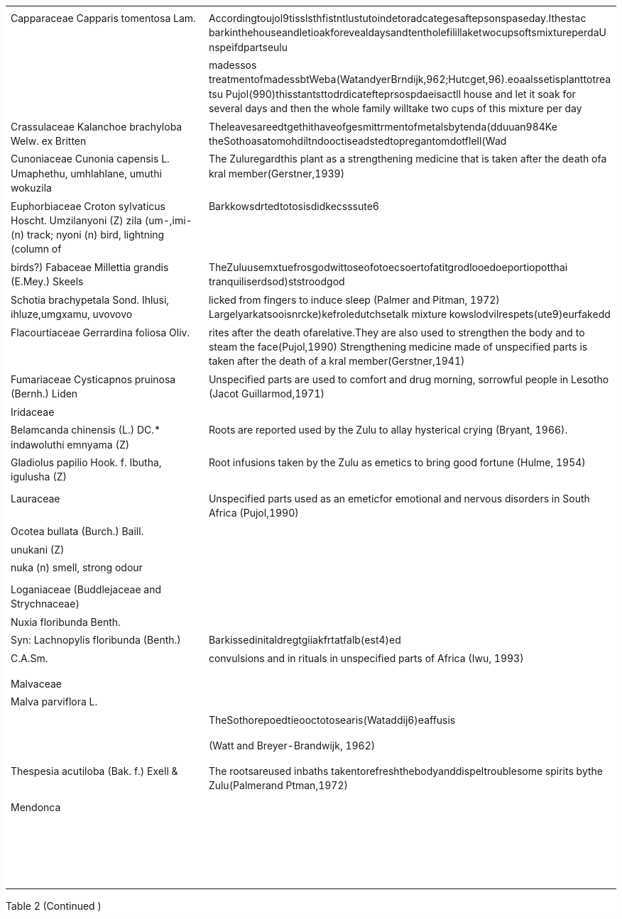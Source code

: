 <html><body><table><tr><td colspan="2"></td></tr><tr><td>Capparaceae Capparis tomentosa Lam.</td><td>Accordingtoujol9tisslsthfistntlustutoindetoradcategesaftepsonspaseday.Ithestac barkinthehouseandletioakforevealdaysandtentholefilillaketwocupsoftsmixtureperdaUnspeifdpartseulu</td></tr><tr><td></td><td>madessos treatmentofmadessbtWeba(WatandyerBrndijk,962;Hutcget,96).eoaalssetisplanttotreatsu Pujol(990)thisstantsttodrdicatefteprsospdaeisactll house and let it soak for several days and then the whole family willtake two cups of this mixture per day</td></tr><tr><td>Crassulaceae Kalanchoe brachyloba Welw. ex Britten</td><td>Theleavesareedtgethithaveofgesmittrmentofmetalsbytenda(dduuan984Ke theSothoasatomohdiltndooctiseadstedtopregantomdotflell(Wad</td></tr><tr><td>Cunoniaceae Cunonia capensis L. Umaphethu, umhlahlane, umuthi wokuzila</td><td>The Zuluregardthis plant as a strengthening medicine that is taken after the death ofa kral member(Gerstner,1939)</td></tr><tr><td>Euphorbiaceae Croton sylvaticus Hoscht. Umzilanyoni (Z) zila (um-,imi- (n) track; nyoni (n) bird, lightning (column of</td><td>Barkkowsdrtedtotosisdidkecsssute6</td></tr><tr><td>birds?) Fabaceae Millettia grandis (E.Mey.) Skeels</td><td>TheZuluusemxtuefrosgodwittoseofotoecsoertofatitgrodlooedoeportiopotthai tranquiliserdsod)ststroodgod</td></tr><tr><td>Schotia brachypetala Sond. Ihlusi, ihluze,umgxamu, uvovovo</td><td>licked from fingers to induce sleep (Palmer and Pitman, 1972) Largelyarkatsooisnrcke)kefroledutchsetalk mixture kowslodvilrespets(ute9)eurfakedd</td></tr><tr><td>Flacourtiaceae Gerrardina foliosa Oliv.</td><td>rites after the death ofarelative.They are also used to strengthen the body and to steam the face(Pujol,1990) Strengthening medicine made of unspecified parts is taken after the death of a kral member(Gerstner,1941)</td></tr><tr><td>Fumariaceae Cysticapnos pruinosa (Bernh.) Liden</td><td>Unspecified parts are used to comfort and drug morning, sorrowful people in Lesotho (Jacot Guillarmod,1971)</td></tr><tr><td>Iridaceae</td><td></td></tr><tr><td>Belamcanda chinensis (L.) DC.* indawoluthi emnyama (Z)</td><td>Roots are reported used by the Zulu to allay hysterical crying (Bryant, 1966).</td></tr><tr><td>Gladiolus papilio Hook. f. Ibutha, igulusha (Z)</td><td>Root infusions taken by the Zulu as emetics to bring good fortune (Hulme, 1954)</td></tr><tr><td></td><td></td></tr><tr><td>Lauraceae</td><td>Unspecified parts used as an emeticfor emotional and nervous disorders in South Africa (Pujol,1990)</td></tr><tr><td>Ocotea bullata (Burch.) Baill.</td><td></td></tr><tr><td>unukani (Z)</td><td></td></tr><tr><td> nuka (n) smell, strong odour</td><td></td></tr><tr><td></td><td></td></tr><tr><td>Loganiaceae (Buddlejaceae and Strychnaceae)</td><td></td></tr><tr><td>Nuxia floribunda Benth.</td><td></td></tr><tr><td>Syn: Lachnopylis floribunda (Benth.)</td><td>Barkissedinitaldregtgiiakfrtatfalb(est4)ed</td></tr><tr><td> C.A.Sm.</td><td>convulsions and in rituals in unspecified parts of Africa (Iwu, 1993)</td></tr><tr><td></td><td></td></tr><tr><td></td><td></td></tr><tr><td>Malvaceae</td><td></td></tr><tr><td>Malva parviflora L.</td><td></td></tr><tr><td></td><td>TheSothorepoedtieooctotosearis(Wataddij6)eaffusis</td></tr><tr><td></td><td></td></tr><tr><td></td><td></td></tr><tr><td></td><td>(Watt and Breyer-Brandwijk, 1962)</td></tr><tr><td></td><td></td></tr><tr><td></td><td></td></tr><tr><td>Thespesia acutiloba (Bak. f.) Exell &</td><td>The rootsareused inbaths takentorefreshthebodyanddispeltroublesome spirits bythe Zulu(Palmerand Ptman,1972)</td></tr><tr><td></td><td></td></tr><tr><td>Mendonca</td><td></td></tr><tr><td></td><td></td></tr><tr><td></td><td></td></tr><tr><td></td><td></td></tr><tr><td></td><td></td></tr><tr><td></td><td></td></tr><tr><td></td><td></td></tr><tr><td></td><td></td></tr><tr><td></td><td></td></tr><tr><td></td><td></td></tr><tr><td></td><td></td></tr><tr><td></td><td></td></tr><tr><td></td><td></td></tr><tr><td></td><td></td></tr><tr><td></td><td></td></tr><tr><td></td><td></td></tr><tr><td></td><td></td></tr><tr><td></td><td></td></tr><tr><td></td><td></td></tr><tr><td></td><td></td></tr></table></body></html>

Table 2 (Continued )   
